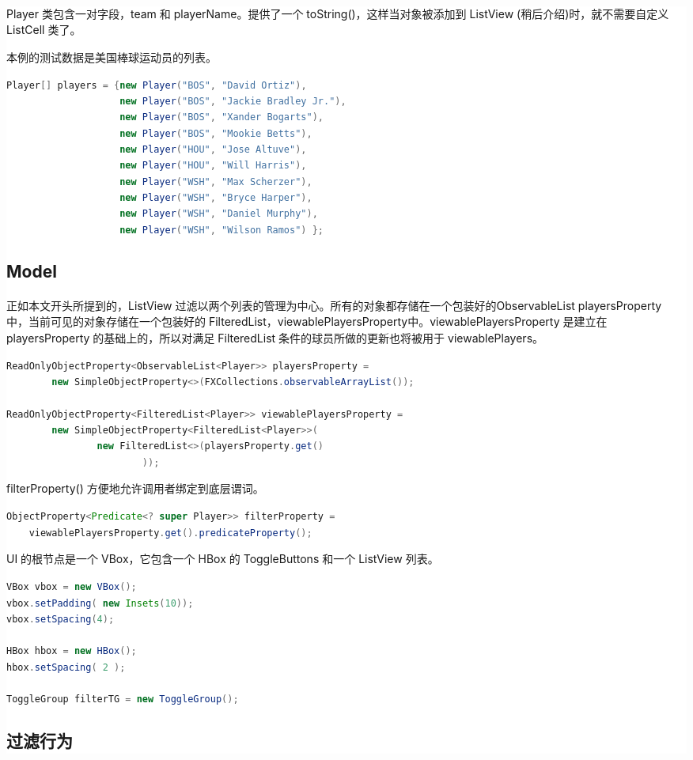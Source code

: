 Player 类包含一对字段，team 和 playerName。提供了一个 toString()，这样当对象被添加到 ListView (稍后介绍)时，就不需要自定义 ListCell 类了。

本例的测试数据是美国棒球运动员的列表。

```java
Player[] players = {new Player("BOS", "David Ortiz"),
                    new Player("BOS", "Jackie Bradley Jr."),
                    new Player("BOS", "Xander Bogarts"),
                    new Player("BOS", "Mookie Betts"),
                    new Player("HOU", "Jose Altuve"),
                    new Player("HOU", "Will Harris"),
                    new Player("WSH", "Max Scherzer"),
                    new Player("WSH", "Bryce Harper"),
                    new Player("WSH", "Daniel Murphy"),
                    new Player("WSH", "Wilson Ramos") };
```

##  Model

正如本文开头所提到的，ListView 过滤以两个列表的管理为中心。所有的对象都存储在一个包装好的ObservableList playersProperty 中，当前可见的对象存储在一个包装好的 FilteredList，viewablePlayersProperty中。viewablePlayersProperty 是建立在 playersProperty 的基础上的，所以对满足 FilteredList 条件的球员所做的更新也将被用于 viewablePlayers。

```java
ReadOnlyObjectProperty<ObservableList<Player>> playersProperty =
		new SimpleObjectProperty<>(FXCollections.observableArrayList());

ReadOnlyObjectProperty<FilteredList<Player>> viewablePlayersProperty =
		new SimpleObjectProperty<FilteredList<Player>>(
				new FilteredList<>(playersProperty.get()
						));
```

filterProperty() 方便地允许调用者绑定到底层谓词。

```java
ObjectProperty<Predicate<? super Player>> filterProperty =
	viewablePlayersProperty.get().predicateProperty();
```

UI 的根节点是一个 VBox，它包含一个 HBox 的  ToggleButtons 和一个 ListView 列表。

```java
VBox vbox = new VBox();
vbox.setPadding( new Insets(10));
vbox.setSpacing(4);

HBox hbox = new HBox();
hbox.setSpacing( 2 );

ToggleGroup filterTG = new ToggleGroup();
```

##  过滤行为
